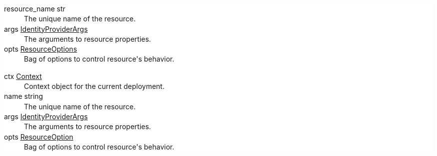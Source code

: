 </pulumi-choosable>
</div>

<div>
<pulumi-choosable type="language" values="python">

<dl class="resources-properties"><dt
        class="property-required" title="Required">
        <span>resource_name</span>
        <span class="property-indicator"></span>
        <span class="property-type">str</span>
    </dt>
    <dd>The unique name of the resource.</dd><dt
        class="property-required" title="Required">
        <span>args</span>
        <span class="property-indicator"></span>
        <span class="property-type"><a href="#inputs">IdentityProviderArgs</a></span>
    </dt>
    <dd>The arguments to resource properties.</dd><dt
        class="property-optional" title="Optional">
        <span>opts</span>
        <span class="property-indicator"></span>
        <span class="property-type"><a href="/docs/reference/pkg/python/pulumi/#pulumi.ResourceOptions">ResourceOptions</a></span>
    </dt>
    <dd>Bag of options to control resource&#39;s behavior.</dd></dl>

</pulumi-choosable>
</div>

<div>
<pulumi-choosable type="language" values="go">

<dl class="resources-properties"><dt
        class="property-optional" title="Optional">
        <span>ctx</span>
        <span class="property-indicator"></span>
        <span class="property-type"><a href="https://pkg.go.dev/github.com/pulumi/pulumi/sdk/v3/go/pulumi?tab=doc#Context">Context</a></span>
    </dt>
    <dd>Context object for the current deployment.</dd><dt
        class="property-required" title="Required">
        <span>name</span>
        <span class="property-indicator"></span>
        <span class="property-type">string</span>
    </dt>
    <dd>The unique name of the resource.</dd><dt
        class="property-required" title="Required">
        <span>args</span>
        <span class="property-indicator"></span>
        <span class="property-type"><a href="#inputs">IdentityProviderArgs</a></span>
    </dt>
    <dd>The arguments to resource properties.</dd><dt
        class="property-optional" title="Optional">
        <span>opts</span>
        <span class="property-indicator"></span>
        <span class="property-type"><a href="https://pkg.go.dev/github.com/pulumi/pulumi/sdk/v3/go/pulumi?tab=doc#ResourceOption">ResourceOption</a></span>
    </dt>
    <dd>Bag of options to control resource&#39;s behavior.</dd></dl>
